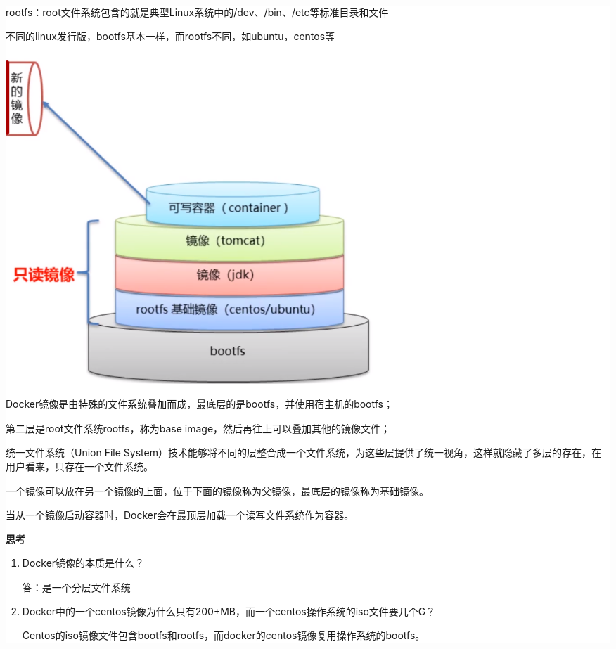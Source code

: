 rootfs：root文件系统包含的就是典型Linux系统中的/dev、/bin、/etc等标准目录和文件

不同的linux发行版，bootfs基本一样，而rootfs不同，如ubuntu，centos等

<img src="./imgs/docker镜像原理_复用.png" style="zoom:75%;" />

Docker镜像是由特殊的文件系统叠加而成，最底层的是bootfs，并使用宿主机的bootfs；

第二层是root文件系统rootfs，称为base image，然后再往上可以叠加其他的镜像文件；

统一文件系统（Union File System）技术能够将不同的层整合成一个文件系统，为这些层提供了统一视角，这样就隐藏了多层的存在，在用户看来，只存在一个文件系统。

一个镜像可以放在另一个镜像的上面，位于下面的镜像称为父镜像，最底层的镜像称为基础镜像。

当从一个镜像启动容器时，Docker会在最顶层加载一个读写文件系统作为容器。

**思考**

1. Docker镜像的本质是什么？

   答：是一个分层文件系统

2. Docker中的一个centos镜像为什么只有200+MB，而一个centos操作系统的iso文件要几个G？

   Centos的iso镜像文件包含bootfs和rootfs，而docker的centos镜像复用操作系统的bootfs。
